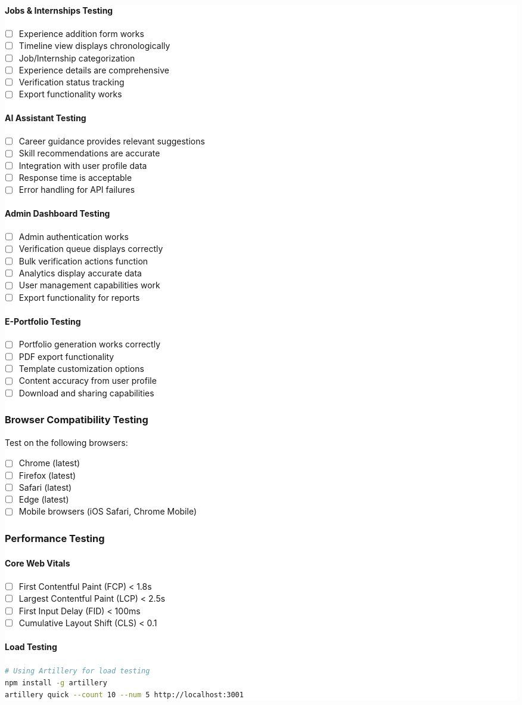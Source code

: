 #### Jobs & Internships Testing
- [ ] Experience addition form works
- [ ] Timeline view displays chronologically
- [ ] Job/Internship categorization
- [ ] Experience details are comprehensive
- [ ] Verification status tracking
- [ ] Export functionality works

#### AI Assistant Testing
- [ ] Career guidance provides relevant suggestions
- [ ] Skill recommendations are accurate
- [ ] Integration with user profile data
- [ ] Response time is acceptable
- [ ] Error handling for API failures

#### Admin Dashboard Testing
- [ ] Admin authentication works
- [ ] Verification queue displays correctly
- [ ] Bulk verification actions function
- [ ] Analytics display accurate data
- [ ] User management capabilities work
- [ ] Export functionality for reports

#### E-Portfolio Testing
- [ ] Portfolio generation works correctly
- [ ] PDF export functionality
- [ ] Template customization options
- [ ] Content accuracy from user profile
- [ ] Download and sharing capabilities

### Browser Compatibility Testing

Test on the following browsers:
- [ ] Chrome (latest)
- [ ] Firefox (latest)  
- [ ] Safari (latest)
- [ ] Edge (latest)
- [ ] Mobile browsers (iOS Safari, Chrome Mobile)

### Performance Testing

#### Core Web Vitals
- [ ] First Contentful Paint (FCP) < 1.8s
- [ ] Largest Contentful Paint (LCP) < 2.5s
- [ ] First Input Delay (FID) < 100ms
- [ ] Cumulative Layout Shift (CLS) < 0.1

#### Load Testing
```bash
# Using Artillery for load testing
npm install -g artillery
artillery quick --count 10 --num 5 http://localhost:3001
```
